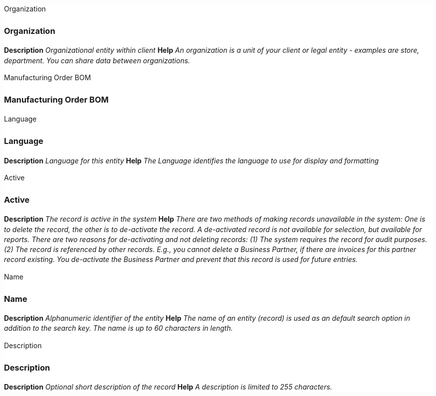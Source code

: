 Organization
### Organization

**Description**
 *Organizational entity within client*
**Help**
 *An organization is a unit of your client or legal entity - examples are store, department. You can share data between organizations.*

Manufacturing Order BOM
### Manufacturing Order BOM


Language
### Language

**Description**
 *Language for this entity*
**Help**
 *The Language identifies the language to use for display and formatting*

Active
### Active

**Description**
 *The record is active in the system*
**Help**
 *There are two methods of making records unavailable in the system: One is to delete the record, the other is to de-activate the record. A de-activated record is not available for selection, but available for reports.
There are two reasons for de-activating and not deleting records:
(1) The system requires the record for audit purposes.
(2) The record is referenced by other records. E.g., you cannot delete a Business Partner, if there are invoices for this partner record existing. You de-activate the Business Partner and prevent that this record is used for future entries.*

Name
### Name

**Description**
 *Alphanumeric identifier of the entity*
**Help**
 *The name of an entity (record) is used as an default search option in addition to the search key. The name is up to 60 characters in length.*

Description
### Description

**Description**
 *Optional short description of the record*
**Help**
 *A description is limited to 255 characters.*
